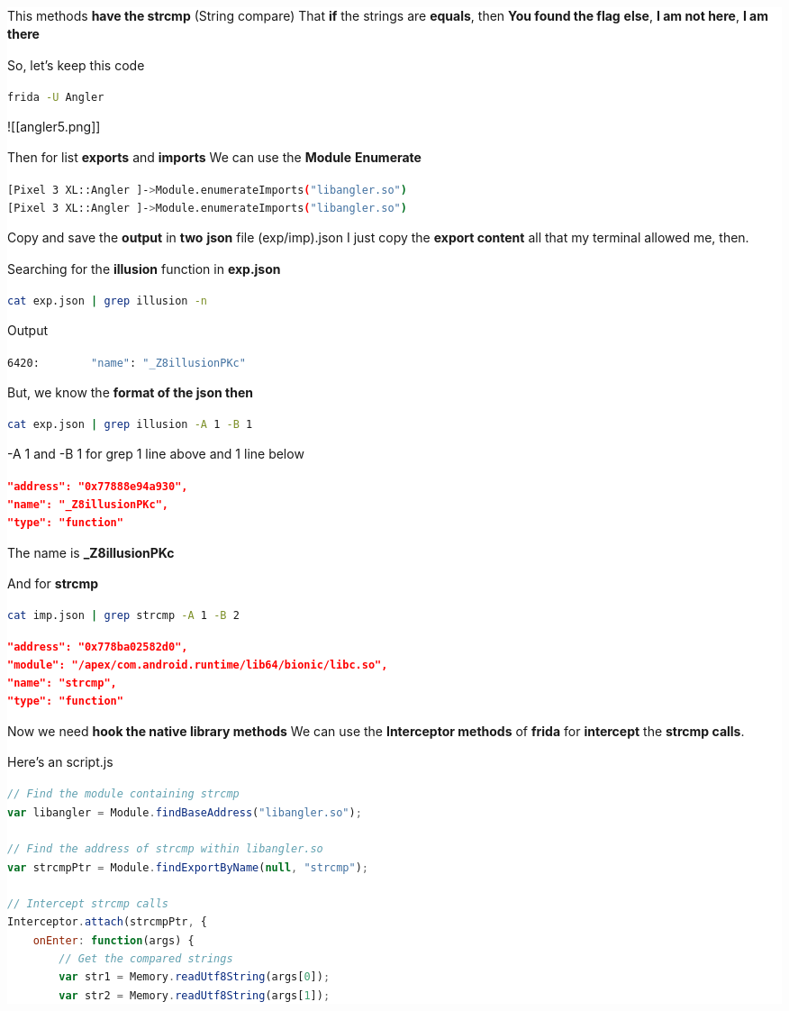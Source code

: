 This methods **have the strcmp** (String compare)
That **if** the strings are **equals**, then **You found the flag**
**else**, **I am not here**, **I am there**

So, let’s keep this code
```bash
frida -U Angler
```

![[angler5.png]]

Then for list **exports** and **imports** We can use the **Module** **Enumerate**
```bash
[Pixel 3 XL::Angler ]->Module.enumerateImports("libangler.so")
[Pixel 3 XL::Angler ]->Module.enumerateImports("libangler.so")
```

Copy and save the **output** in **two** **json** file (exp/imp).json
I just copy the **export content** all that my terminal allowed me, then.

Searching for the **illusion** function in **exp.json**
```bash
cat exp.json | grep illusion -n
```

Output
```bash
6420:        "name": "_Z8illusionPKc"
```

But, we know the **format of the json then**
```bash
cat exp.json | grep illusion -A 1 -B 1
```

-A 1 and -B 1 for grep 1 line above and 1 line below
```json
"address": "0x77888e94a930",
"name": "_Z8illusionPKc",
"type": "function"
```
The name is **_Z8illusionPKc**

And for **strcmp**
```bash
cat imp.json | grep strcmp -A 1 -B 2
```

```json
"address": "0x778ba02582d0",
"module": "/apex/com.android.runtime/lib64/bionic/libc.so",
"name": "strcmp",
"type": "function"
```

Now we need **hook the native library methods**
We can use the **Interceptor methods** of **frida** for **intercept** the **strcmp calls**.

Here’s an script.js
```javascript
// Find the module containing strcmp
var libangler = Module.findBaseAddress("libangler.so");

// Find the address of strcmp within libangler.so
var strcmpPtr = Module.findExportByName(null, "strcmp");

// Intercept strcmp calls
Interceptor.attach(strcmpPtr, {
    onEnter: function(args) {
        // Get the compared strings
        var str1 = Memory.readUtf8String(args[0]);
        var str2 = Memory.readUtf8String(args[1]);
```